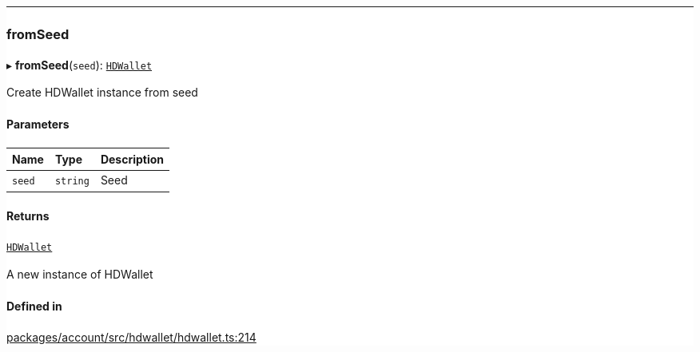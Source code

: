 ___

### fromSeed

▸ **fromSeed**(`seed`): [`HDWallet`](/api/Account/HDWallet.md)

Create HDWallet instance from seed

#### Parameters

| Name | Type | Description |
| :------ | :------ | :------ |
| `seed` | `string` | Seed |

#### Returns

[`HDWallet`](/api/Account/HDWallet.md)

A new instance of HDWallet

#### Defined in

[packages/account/src/hdwallet/hdwallet.ts:214](https://github.com/FuelLabs/fuels-ts/blob/b2e1be607ab99b238da6db64c8e1c10470e15f39/packages/account/src/hdwallet/hdwallet.ts#L214)
